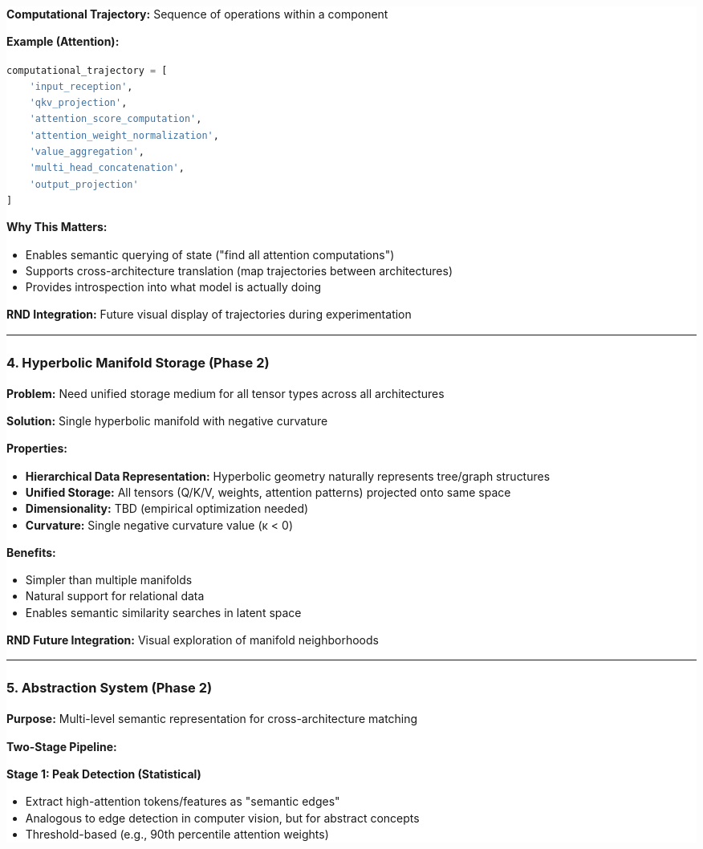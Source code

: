 **Computational Trajectory:** Sequence of operations within a component

**Example (Attention):**
```python
computational_trajectory = [
    'input_reception',
    'qkv_projection',
    'attention_score_computation',
    'attention_weight_normalization',
    'value_aggregation',
    'multi_head_concatenation',
    'output_projection'
]
```

**Why This Matters:**
- Enables semantic querying of state ("find all attention computations")
- Supports cross-architecture translation (map trajectories between architectures)
- Provides introspection into what model is actually doing

**RND Integration:** Future visual display of trajectories during experimentation

---

### 4. Hyperbolic Manifold Storage (Phase 2)

**Problem:** Need unified storage medium for all tensor types across all architectures

**Solution:** Single hyperbolic manifold with negative curvature

**Properties:**
- **Hierarchical Data Representation:** Hyperbolic geometry naturally represents tree/graph structures
- **Unified Storage:** All tensors (Q/K/V, weights, attention patterns) projected onto same space
- **Dimensionality:** TBD (empirical optimization needed)
- **Curvature:** Single negative curvature value (κ < 0)

**Benefits:**
- Simpler than multiple manifolds
- Natural support for relational data
- Enables semantic similarity searches in latent space

**RND Future Integration:** Visual exploration of manifold neighborhoods

---

### 5. Abstraction System (Phase 2)

**Purpose:** Multi-level semantic representation for cross-architecture matching

**Two-Stage Pipeline:**

**Stage 1: Peak Detection (Statistical)**
- Extract high-attention tokens/features as "semantic edges"
- Analogous to edge detection in computer vision, but for abstract concepts
- Threshold-based (e.g., 90th percentile attention weights)
